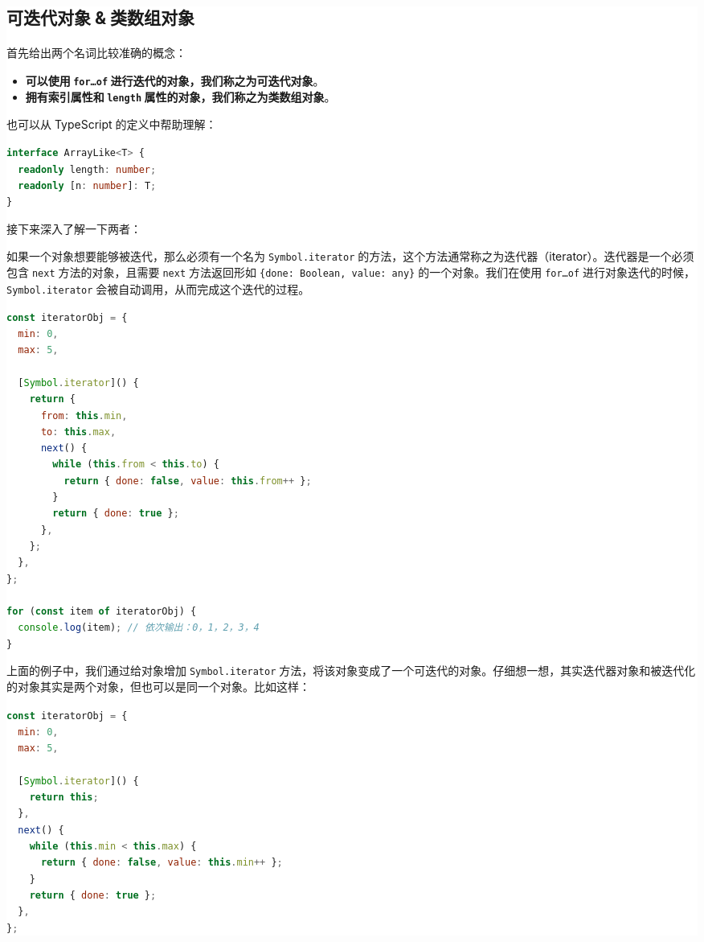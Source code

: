 ## 可迭代对象 & 类数组对象

首先给出两个名词比较准确的概念：

- **可以使用 `for…of` 进行迭代的对象，我们称之为可迭代对象**。
- **拥有索引属性和 `length` 属性的对象，我们称之为类数组对象**。

也可以从 TypeScript 的定义中帮助理解：

```typescript
interface ArrayLike<T> {
  readonly length: number;
  readonly [n: number]: T;
}
```

接下来深入了解一下两者：

如果一个对象想要能够被迭代，那么必须有一个名为 `Symbol.iterator` 的方法，这个方法通常称之为迭代器（iterator）。迭代器是一个必须包含 `next` 方法的对象，且需要 `next` 方法返回形如 `{done: Boolean, value: any}` 的一个对象。我们在使用 `for…of` 进行对象迭代的时候，`Symbol.iterator` 会被自动调用，从而完成这个迭代的过程。

```javascript
const iteratorObj = {
  min: 0,
  max: 5,  

  [Symbol.iterator]() {
    return {
      from: this.min,
      to: this.max,
      next() {
        while (this.from < this.to) {
          return { done: false, value: this.from++ };
        }
        return { done: true };
      },
    };
  },
};  

for (const item of iteratorObj) {
  console.log(item); // 依次输出：0，1，2，3，4
}
```

上面的例子中，我们通过给对象增加 `Symbol.iterator` 方法，将该对象变成了一个可迭代的对象。仔细想一想，其实迭代器对象和被迭代化的对象其实是两个对象，但也可以是同一个对象。比如这样：

```javascript
const iteratorObj = {
  min: 0,
  max: 5,  

  [Symbol.iterator]() {
    return this;
  },  
  next() {
    while (this.min < this.max) {
      return { done: false, value: this.min++ };
    }
    return { done: true };
  },
};
```
